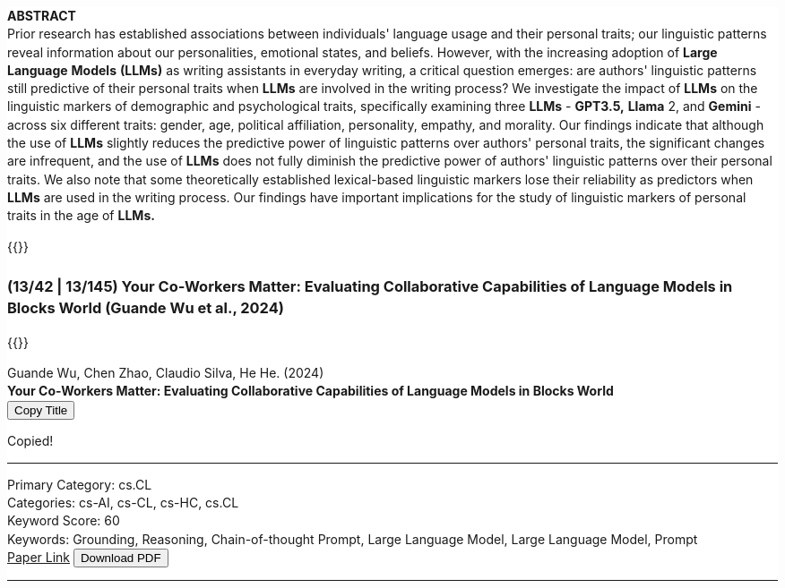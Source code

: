

**ABSTRACT**  
Prior research has established associations between individuals' language usage and their personal traits; our linguistic patterns reveal information about our personalities, emotional states, and beliefs. However, with the increasing adoption of <b>Large</b> <b>Language</b> <b>Models</b> <b>(LLMs)</b> as writing assistants in everyday writing, a critical question emerges: are authors' linguistic patterns still predictive of their personal traits when <b>LLMs</b> are involved in the writing process? We investigate the impact of <b>LLMs</b> on the linguistic markers of demographic and psychological traits, specifically examining three <b>LLMs</b> - <b>GPT3.5,</b> <b>Llama</b> 2, and <b>Gemini</b> - across six different traits: gender, age, political affiliation, personality, empathy, and morality. Our findings indicate that although the use of <b>LLMs</b> slightly reduces the predictive power of linguistic patterns over authors' personal traits, the significant changes are infrequent, and the use of <b>LLMs</b> does not fully diminish the predictive power of authors' linguistic patterns over their personal traits. We also note that some theoretically established lexical-based linguistic markers lose their reliability as predictors when <b>LLMs</b> are used in the writing process. Our findings have important implications for the study of linguistic markers of personal traits in the age of <b>LLMs.</b>

{{</citation>}}


### (13/42 | 13/145) Your Co-Workers Matter: Evaluating Collaborative Capabilities of Language Models in Blocks World (Guande Wu et al., 2024)

{{<citation>}}

Guande Wu, Chen Zhao, Claudio Silva, He He. (2024)  
**Your Co-Workers Matter: Evaluating Collaborative Capabilities of Language Models in Blocks World**
<br/>
<button class="copy-to-clipboard" title="Your Co-Workers Matter: Evaluating Collaborative Capabilities of Language Models in Blocks World" index=13>
  <span class="copy-to-clipboard-item">Copy Title<span>
</button>
<div class="toast toast-copied toast-index-13 align-items-center text-bg-secondary border-0 position-absolute top-0 end-0" role="alert" aria-live="assertive" aria-atomic="true">
  <div class="d-flex">
    <div class="toast-body">
      Copied!
    </div>
  </div>
</div>

---
Primary Category: cs.CL  
Categories: cs-AI, cs-CL, cs-HC, cs.CL  
Keyword Score: 60  
Keywords: Grounding, Reasoning, Chain-of-thought Prompt, Large Language Model, Large Language Model, Prompt  
<a type="button" class="btn btn-outline-primary" href="http://arxiv.org/abs/2404.00246v1" target="_blank" >Paper Link</a>
<button type="button" class="btn btn-outline-primary download-pdf" url="https://arxiv.org/pdf/2404.00246v1.pdf" filename="2404.00246v1.pdf">Download PDF</button>

---